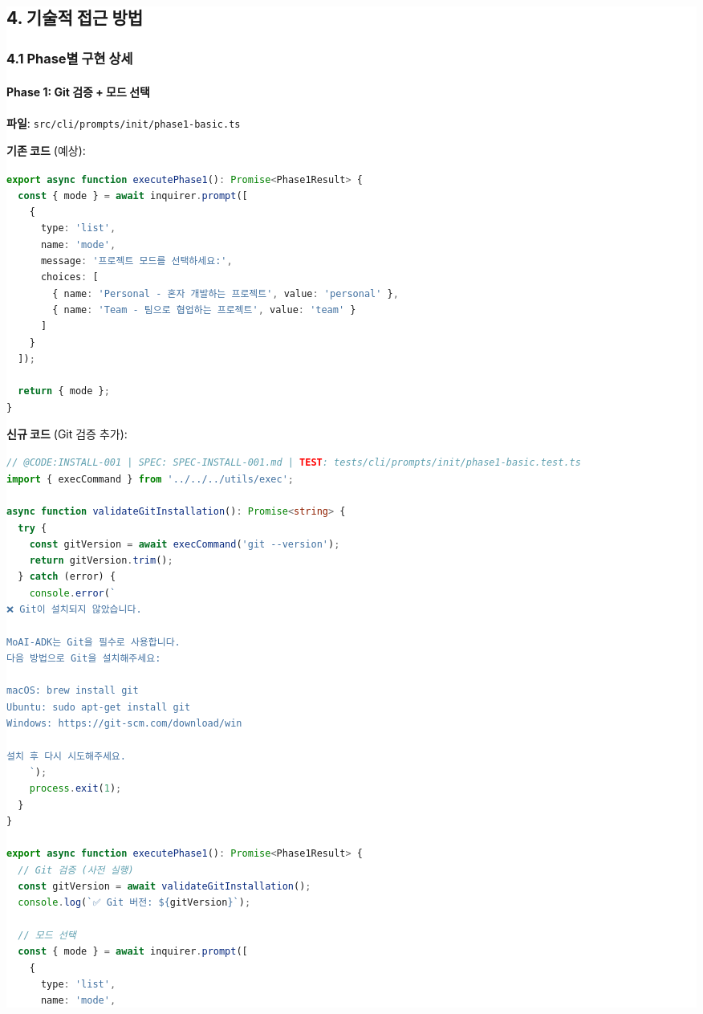 
## 4. 기술적 접근 방법

### 4.1 Phase별 구현 상세

#### Phase 1: Git 검증 + 모드 선택
**파일**: `src/cli/prompts/init/phase1-basic.ts`

**기존 코드** (예상):
```typescript
export async function executePhase1(): Promise<Phase1Result> {
  const { mode } = await inquirer.prompt([
    {
      type: 'list',
      name: 'mode',
      message: '프로젝트 모드를 선택하세요:',
      choices: [
        { name: 'Personal - 혼자 개발하는 프로젝트', value: 'personal' },
        { name: 'Team - 팀으로 협업하는 프로젝트', value: 'team' }
      ]
    }
  ]);

  return { mode };
}
```

**신규 코드** (Git 검증 추가):
```typescript
// @CODE:INSTALL-001 | SPEC: SPEC-INSTALL-001.md | TEST: tests/cli/prompts/init/phase1-basic.test.ts
import { execCommand } from '../../../utils/exec';

async function validateGitInstallation(): Promise<string> {
  try {
    const gitVersion = await execCommand('git --version');
    return gitVersion.trim();
  } catch (error) {
    console.error(`
❌ Git이 설치되지 않았습니다.

MoAI-ADK는 Git을 필수로 사용합니다.
다음 방법으로 Git을 설치해주세요:

macOS: brew install git
Ubuntu: sudo apt-get install git
Windows: https://git-scm.com/download/win

설치 후 다시 시도해주세요.
    `);
    process.exit(1);
  }
}

export async function executePhase1(): Promise<Phase1Result> {
  // Git 검증 (사전 실행)
  const gitVersion = await validateGitInstallation();
  console.log(`✅ Git 버전: ${gitVersion}`);

  // 모드 선택
  const { mode } = await inquirer.prompt([
    {
      type: 'list',
      name: 'mode',
```